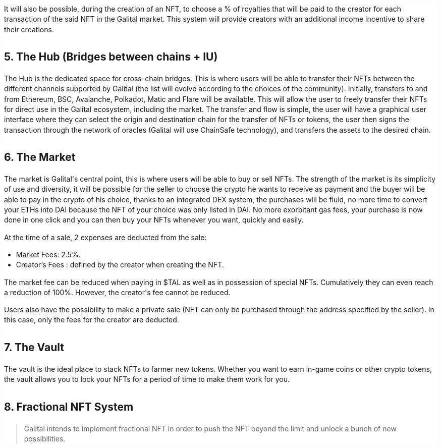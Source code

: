 
It will also be possible, during the creation of an NFT, to choose a % of royalties that will be paid to the creator for each transaction of the said NFT in the Galital market. This system will provide creators with an additional income incentive to share their creations.



## 5. The Hub (Bridges between chains + IU)

The Hub is the dedicated space for cross-chain bridges. This is where users will be able to transfer their NFTs between the different channels supported by Galital (the list will evolve according to the choices of the community). Initially, transfers to and from Ethereum, BSC, Avalanche, Polkadot, Matic and Flare will be available. This will allow the user to freely transfer their NFTs for direct use in the Galital ecosystem, including the market. The transfer and flow is simple, the user will have a graphical user interface where they can select the origin and destination chain for the transfer of NFTs or tokens, the user then signs the transaction through the network of oracles (Galital will use ChainSafe technology), and transfers the assets to the desired chain.

## 6. The Market

The market is Galital's central point, this is where users will be able to buy or sell NFTs. The strength of the market is its simplicity of use and diversity, it will be possible for the seller to choose the crypto he wants to receive as payment and the buyer will be able to pay in the crypto of his choice, thanks to an integrated DEX system, the purchases will be fluid, no more time to convert your ETHs into DAI because the NFT of your choice was only listed in DAI. No more exorbitant gas fees, your purchase is now done in one click and you can then buy your NFTs whenever you want, quickly and easily. 


At the time of a sale, 2 expenses are deducted from the sale: 

*   Market Fees: 2.5%.
*   Creator’s Fees : defined by the creator when creating the NFT.

The market fee can be reduced when paying in $TAL as well as in possession of special NFTs. Cumulatively they can even reach a reduction of 100%. However, the creator's fee cannot be reduced. 


Users also have the possibility to make a private sale (NFT can only be purchased through the address specified by the seller). In this case, only the fees for the creator are deducted. 



## 7. The Vault 

The vault is the ideal place to stack NFTs to farmer new tokens. Whether you want to earn in-game coins or other crypto tokens, the vault allows you to lock your NFTs for a period of time to make them work for you. 



## 8. Fractional NFT System

> Galital intends to implement fractional NFT in order to push the NFT beyond the limit and unlock a bunch of new possibilities.


